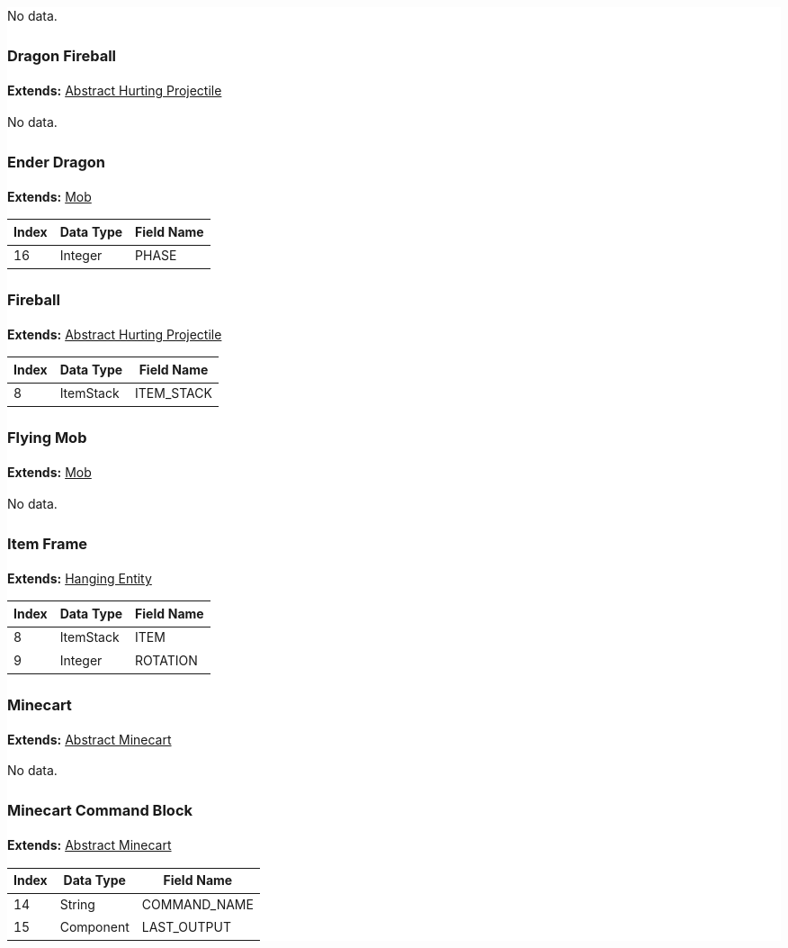 No data.


### Dragon Fireball
**Extends:** [Abstract Hurting Projectile](#abstract-hurting-projectile)

No data.


### Ender Dragon
**Extends:** [Mob](#mob)

| Index | Data Type | Field Name |
|-------|-----------|------------|
| 16    | Integer   | PHASE      |


### Fireball
**Extends:** [Abstract Hurting Projectile](#abstract-hurting-projectile)

| Index | Data Type | Field Name |
|-------|-----------|------------|
| 8     | ItemStack | ITEM_STACK |


### Flying Mob
**Extends:** [Mob](#mob)

No data.


### Item Frame
**Extends:** [Hanging Entity](#hanging-entity)

| Index | Data Type | Field Name |
|-------|-----------|------------|
| 8     | ItemStack | ITEM       |
| 9     | Integer   | ROTATION   |


### Minecart
**Extends:** [Abstract Minecart](#abstract-minecart)

No data.


### Minecart Command Block
**Extends:** [Abstract Minecart](#abstract-minecart)

| Index | Data Type | Field Name   |
|-------|-----------|--------------|
| 14    | String    | COMMAND_NAME |
| 15    | Component | LAST_OUTPUT  |
